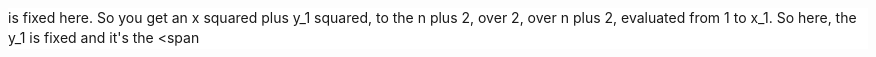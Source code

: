   <span m='899670'>is</span> <span m='899820'>fixed</span> <span
  m='900080'>here.</span> <span m='900250'>So</span> <span m='900380'>you</span>
  <span m='900490'>get</span> <span m='900670'>an</span> <span
  m='901330'>x</span> <span m='901620'>squared</span> <span
  m='902100'>plus</span> <span m='902470'>y_1</span> <span
  m='903250'>squared,</span> <span m='904300'>to</span> <span
  m='904410'>the</span> <span m='904540'>n</span> <span m='904780'>plus</span>
  <span m='905180'>2,</span> <span m='905860'>over</span> <span
  m='906150'>2,</span> <span m='907070'>over</span> <span m='908010'>n</span>
  <span m='908260'>plus</span> <span m='908630'>2,</span> <span
  m='909410'>evaluated</span> <span m='910080'>from</span> <span
  m='910300'>1</span> <span m='910620'>to</span> <span m='910940'>x_1.</span>
  <span m='911840'>So</span> <span m='912010'>here,</span> <span
  m='912150'>the</span> <span m='912230'>y_1</span> <span m='912460'>is</span>
  <span m='912710'>fixed</span> <span m='913140'>and</span> <span
  m='913240'>it's</span> <span m='913300'>the</span> <span
